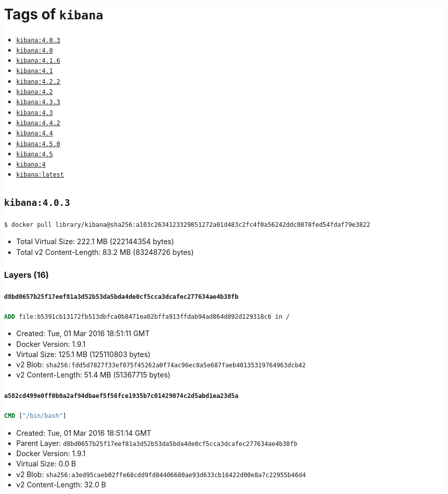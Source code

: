 

# Tags of `kibana`

-	[`kibana:4.0.3`](#kibana403)
-	[`kibana:4.0`](#kibana40)
-	[`kibana:4.1.6`](#kibana416)
-	[`kibana:4.1`](#kibana41)
-	[`kibana:4.2.2`](#kibana422)
-	[`kibana:4.2`](#kibana42)
-	[`kibana:4.3.3`](#kibana433)
-	[`kibana:4.3`](#kibana43)
-	[`kibana:4.4.2`](#kibana442)
-	[`kibana:4.4`](#kibana44)
-	[`kibana:4.5.0`](#kibana450)
-	[`kibana:4.5`](#kibana45)
-	[`kibana:4`](#kibana4)
-	[`kibana:latest`](#kibanalatest)

## `kibana:4.0.3`

```console
$ docker pull library/kibana@sha256:a103c2634123329851272a01d483c2fc4f0a56242ddc0878fed54fdaf79e3822
```

-	Total Virtual Size: 222.1 MB (222144354 bytes)
-	Total v2 Content-Length: 83.2 MB (83248726 bytes)

### Layers (16)

#### `d8bd0657b25f17eef81a3d52b53da5bda4de0cf5cca3dcafec277634ae4b38fb`

```dockerfile
ADD file:b5391cb13172fb513dbfca0b8471ea02bffa913ffdab94ad864d892d129318c6 in /
```

-	Created: Tue, 01 Mar 2016 18:51:11 GMT
-	Docker Version: 1.9.1
-	Virtual Size: 125.1 MB (125110803 bytes)
-	v2 Blob: `sha256:fdd5d7827f33ef075f45262a0f74ac96ec8a5e687faeb40135319764963dcb42`
-	v2 Content-Length: 51.4 MB (51367715 bytes)

#### `a582cd499e0ff0b0a2af94dbaef5f56fce1935b7c01429074c2d5abd1ea23d5a`

```dockerfile
CMD ["/bin/bash"]
```

-	Created: Tue, 01 Mar 2016 18:51:14 GMT
-	Parent Layer: `d8bd0657b25f17eef81a3d52b53da5bda4de0cf5cca3dcafec277634ae4b38fb`
-	Docker Version: 1.9.1
-	Virtual Size: 0.0 B
-	v2 Blob: `sha256:a3ed95caeb02ffe68cdd9fd84406680ae93d633cb16422d00e8a7c22955b46d4`
-	v2 Content-Length: 32.0 B
